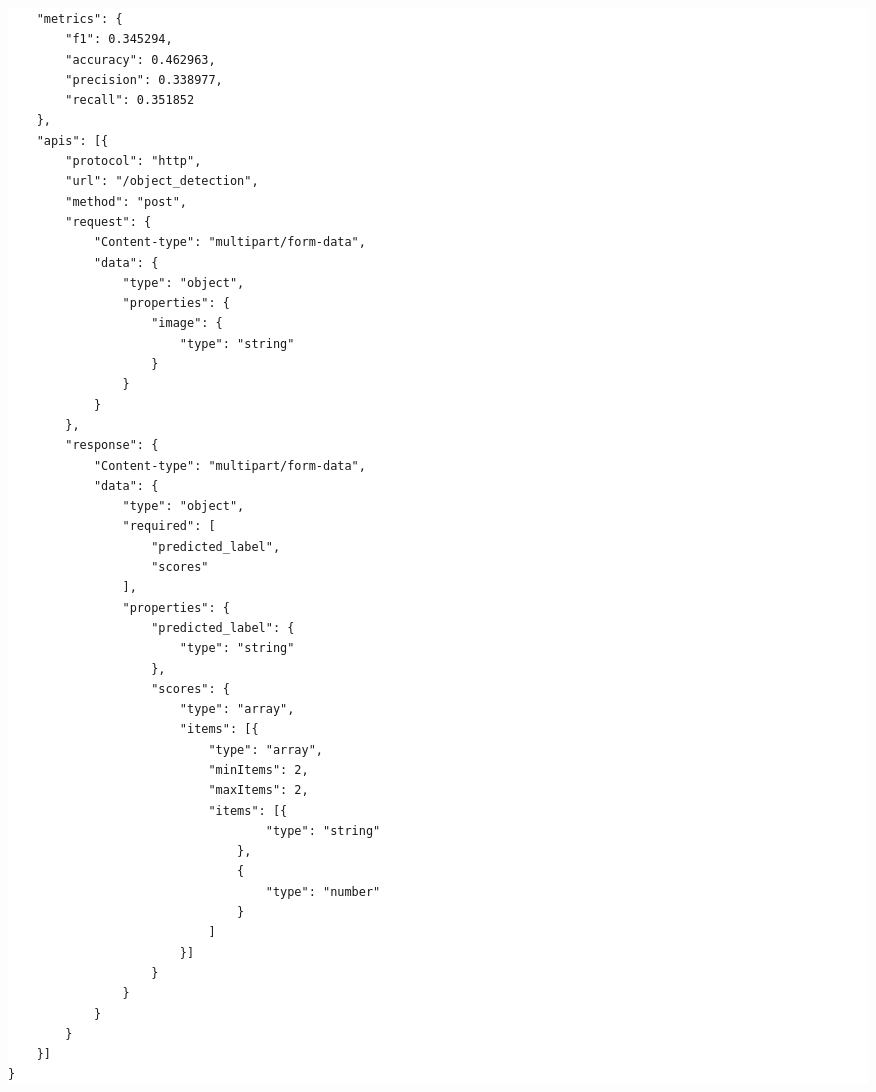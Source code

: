```
	"metrics": {
		"f1": 0.345294,
		"accuracy": 0.462963,
		"precision": 0.338977,
		"recall": 0.351852
	},
	"apis": [{
		"protocol": "http",
		"url": "/object_detection",
		"method": "post",
		"request": {
			"Content-type": "multipart/form-data",
			"data": {
				"type": "object",
				"properties": {
					"image": {
						"type": "string"
					}
				}
			}
		},
		"response": {
			"Content-type": "multipart/form-data",
			"data": {
				"type": "object",
				"required": [
					"predicted_label",
					"scores"
				],
				"properties": {
					"predicted_label": {
						"type": "string"
					},
					"scores": {
						"type": "array",
						"items": [{
							"type": "array",
							"minItems": 2,
							"maxItems": 2,
							"items": [{
									"type": "string"
								},
								{
									"type": "number"
								}
							]
						}]
					}
				}
			}
		}
	}]
}
```
